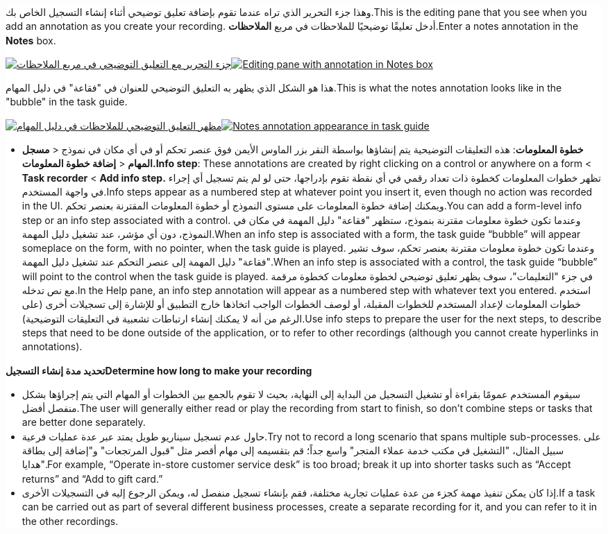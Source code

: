 <span data-ttu-id="826ac-160">وهذا جزء التحرير الذي تراه عندما تقوم بإضافة تعليق توضيحي أثناء إنشاء التسجيل الخاص بك.</span><span class="sxs-lookup"><span data-stu-id="826ac-160">This is the editing pane that you see when you add an annotation as you create your recording.</span></span> <span data-ttu-id="826ac-161">أدخل تعليقًا توضيحيًا للملاحظات في مربع **الملاحظات**.</span><span class="sxs-lookup"><span data-stu-id="826ac-161">Enter a notes annotation in the **Notes** box.</span></span> 

<span data-ttu-id="826ac-162">[![جزء التحرير مع التعليق التوضيحي في مربع الملاحظات](./media/screen3.png)](./media/screen3.png)</span><span class="sxs-lookup"><span data-stu-id="826ac-162">[![Editing pane with annotation in Notes box](./media/screen3.png)](./media/screen3.png)</span></span> 

<span data-ttu-id="826ac-163">هذا هو الشكل الذي يظهر به التعليق التوضيحي للعنوان في "فقاعة" في دليل المهام.</span><span class="sxs-lookup"><span data-stu-id="826ac-163">This is what the notes annotation looks like in the "bubble" in the task guide.</span></span>

<span data-ttu-id="826ac-164">[![مظهر التعليق التوضيحي للملاحظات في دليل المهام](./media/screen4.png)](./media/screen4.png)</span><span class="sxs-lookup"><span data-stu-id="826ac-164">[![Notes annotation appearance in task guide](./media/screen4.png)](./media/screen4.png)</span></span>

-   <span data-ttu-id="826ac-165">**خطوة المعلومات**: هذه التعليقات التوضيحية يتم إنشاؤها بواسطة النقر بزر الماوس الأيمن فوق عنصر تحكم أو في أي مكان في نموذج &lt; **مسجل المهام** &lt; **إضافة خطوة المعلومات.**</span><span class="sxs-lookup"><span data-stu-id="826ac-165">**Info step**: These annotations are created by right clicking on a control or anywhere on a form &lt; **Task recorder** &lt; **Add info step.**</span></span> <span data-ttu-id="826ac-166">تظهر خطوات المعلومات كخطوة ذات تعداد رقمي في أي نقطة تقوم بإدراجها، حتى لو لم يتم تسجيل أي إجراء في واجهة المستخدم.</span><span class="sxs-lookup"><span data-stu-id="826ac-166">Info steps appear as a numbered step at whatever point you insert it, even though no action was recorded in the UI.</span></span> <span data-ttu-id="826ac-167">ويمكنك إضافة خطوة المعلومات على مستوى النموذج أو خطوة المعلومات المقترنة بعنصر تحكم.</span><span class="sxs-lookup"><span data-stu-id="826ac-167">You can add a form-level info step or an info step associated with a control.</span></span> <span data-ttu-id="826ac-168">وعندما تكون خطوة معلومات مقترنة بنموذج، ستظهر "فقاعة" دليل المهمة في مكان في النموذج، دون أي مؤشر، عند تشغيل دليل المهمة.</span><span class="sxs-lookup"><span data-stu-id="826ac-168">When an info step is associated with a form, the task guide “bubble” will appear someplace on the form, with no pointer, when the task guide is played.</span></span> <span data-ttu-id="826ac-169">وعندما تكون خطوة معلومات مقترنة بعنصر تحكم، سوف تشير "فقاعة" دليل المهمة إلى عنصر التحكم عند تشغيل دليل المهمة.</span><span class="sxs-lookup"><span data-stu-id="826ac-169">When an info step is associated with a control, the task guide “bubble” will point to the control when the task guide is played.</span></span> <span data-ttu-id="826ac-170">في جزء "التعليمات"، سوف يظهر تعليق توضيحي لخطوة معلومات كخطوة مرقمة مع نص تدخله.</span><span class="sxs-lookup"><span data-stu-id="826ac-170">In the Help pane, an info step annotation will appear as a numbered step with whatever text you entered.</span></span> <span data-ttu-id="826ac-171">استخدم خطوات المعلومات لإعداد المستخدم للخطوات المقبلة، أو لوصف الخطوات الواجب اتخاذها خارج التطبيق أو للإشارة إلى تسجيلات أخرى (على الرغم من أنه لا يمكنك إنشاء ارتباطات تشعبية في التعليقات التوضيحية).</span><span class="sxs-lookup"><span data-stu-id="826ac-171">Use info steps to prepare the user for the next steps, to describe steps that need to be done outside of the application, or to refer to other recordings (although you cannot create hyperlinks in annotations).</span></span>

<span data-ttu-id="826ac-172">**تحديد مدة إنشاء التسجيل**</span><span class="sxs-lookup"><span data-stu-id="826ac-172">**Determine how long to make your recording**</span></span>

-   <span data-ttu-id="826ac-173">سيقوم المستخدم عمومًا بقراءة أو تشغيل التسجيل من البداية إلى النهاية، بحيث لا تقوم بالجمع بين الخطوات أو المهام التي يتم إجراؤها بشكل منفصل أفضل.</span><span class="sxs-lookup"><span data-stu-id="826ac-173">The user will generally either read or play the recording from start to finish, so don’t combine steps or tasks that are better done separately.</span></span>
-   <span data-ttu-id="826ac-174">حاول عدم تسجيل سيناريو طويل يمتد عبر عدة عمليات فرعية.</span><span class="sxs-lookup"><span data-stu-id="826ac-174">Try not to record a long scenario that spans multiple sub-processes.</span></span> <span data-ttu-id="826ac-175">على سبيل المثال، "التشغيل في مكتب خدمة عملاء المتجر‬" واسع جداً؛ قم بتقسيمه إلى مهام أقصر مثل "قبول المرتجعات" و"إضافة إلى بطاقة هدايا".</span><span class="sxs-lookup"><span data-stu-id="826ac-175">For example, “Operate in-store customer service desk” is too broad; break it up into shorter tasks such as “Accept returns” and “Add to gift card.”</span></span>
-   <span data-ttu-id="826ac-176">إذا كان يمكن تنفيذ مهمة كجزء من عدة عمليات تجارية مختلفة، فقم بإنشاء تسجيل منفصل له، ويمكن الرجوع إليه في التسجيلات الأخرى.</span><span class="sxs-lookup"><span data-stu-id="826ac-176">If a task can be carried out as part of several different business processes, create a separate recording for it, and you can refer to it in the other recordings.</span></span>